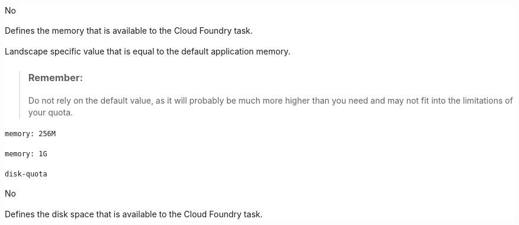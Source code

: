 

</td>
<td valign="top" rowspan="2">

No



</td>
<td valign="top" rowspan="2">

Defines the memory that is available to the Cloud Foundry task.



</td>
<td valign="top" rowspan="2">

Landscape specific value that is equal to the default application memory.

> ### Remember:  
> Do not rely on the default value, as it will probably be much more higher than you need and may not fit into the limitations of your quota.



</td>
<td valign="top">

`memory: 256M`



</td>
</tr>
<tr>
<td valign="top">

`memory: 1G`



</td>
</tr>
<tr>
<td valign="top" rowspan="2">

`disk-quota`



</td>
<td valign="top" rowspan="2">

No



</td>
<td valign="top" rowspan="2">

Defines the disk space that is available to the Cloud Foundry task.



</td>
<td valign="top" rowspan="2">
